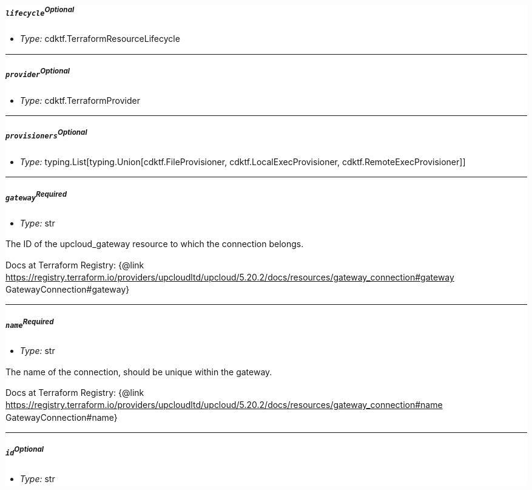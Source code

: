
##### `lifecycle`<sup>Optional</sup> <a name="lifecycle" id="@cdktf/provider-upcloud.gatewayConnection.GatewayConnection.Initializer.parameter.lifecycle"></a>

- *Type:* cdktf.TerraformResourceLifecycle

---

##### `provider`<sup>Optional</sup> <a name="provider" id="@cdktf/provider-upcloud.gatewayConnection.GatewayConnection.Initializer.parameter.provider"></a>

- *Type:* cdktf.TerraformProvider

---

##### `provisioners`<sup>Optional</sup> <a name="provisioners" id="@cdktf/provider-upcloud.gatewayConnection.GatewayConnection.Initializer.parameter.provisioners"></a>

- *Type:* typing.List[typing.Union[cdktf.FileProvisioner, cdktf.LocalExecProvisioner, cdktf.RemoteExecProvisioner]]

---

##### `gateway`<sup>Required</sup> <a name="gateway" id="@cdktf/provider-upcloud.gatewayConnection.GatewayConnection.Initializer.parameter.gateway"></a>

- *Type:* str

The ID of the upcloud_gateway resource to which the connection belongs.

Docs at Terraform Registry: {@link https://registry.terraform.io/providers/upcloudltd/upcloud/5.20.2/docs/resources/gateway_connection#gateway GatewayConnection#gateway}

---

##### `name`<sup>Required</sup> <a name="name" id="@cdktf/provider-upcloud.gatewayConnection.GatewayConnection.Initializer.parameter.name"></a>

- *Type:* str

The name of the connection, should be unique within the gateway.

Docs at Terraform Registry: {@link https://registry.terraform.io/providers/upcloudltd/upcloud/5.20.2/docs/resources/gateway_connection#name GatewayConnection#name}

---

##### `id`<sup>Optional</sup> <a name="id" id="@cdktf/provider-upcloud.gatewayConnection.GatewayConnection.Initializer.parameter.id"></a>

- *Type:* str
